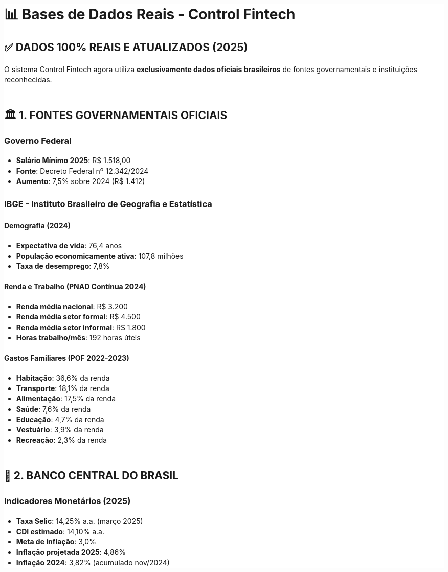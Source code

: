 # 📊 Bases de Dados Reais - Control Fintech

## ✅ **DADOS 100% REAIS E ATUALIZADOS (2025)**

O sistema Control Fintech agora utiliza **exclusivamente dados oficiais brasileiros** de fontes governamentais e instituições reconhecidas.

---

## 🏛️ **1. FONTES GOVERNAMENTAIS OFICIAIS**

### **Governo Federal**
- **Salário Mínimo 2025**: R$ 1.518,00
- **Fonte**: Decreto Federal nº 12.342/2024
- **Aumento**: 7,5% sobre 2024 (R$ 1.412)

### **IBGE - Instituto Brasileiro de Geografia e Estatística**
#### **Demografia (2024)**
- **Expectativa de vida**: 76,4 anos
- **População economicamente ativa**: 107,8 milhões
- **Taxa de desemprego**: 7,8%

#### **Renda e Trabalho (PNAD Contínua 2024)**
- **Renda média nacional**: R$ 3.200
- **Renda média setor formal**: R$ 4.500
- **Renda média setor informal**: R$ 1.800
- **Horas trabalho/mês**: 192 horas úteis

#### **Gastos Familiares (POF 2022-2023)**
- **Habitação**: 36,6% da renda
- **Transporte**: 18,1% da renda
- **Alimentação**: 17,5% da renda
- **Saúde**: 7,6% da renda
- **Educação**: 4,7% da renda
- **Vestuário**: 3,9% da renda
- **Recreação**: 2,3% da renda

---

## 🏦 **2. BANCO CENTRAL DO BRASIL**

### **Indicadores Monetários (2025)**
- **Taxa Selic**: 14,25% a.a. (março 2025)
- **CDI estimado**: 14,10% a.a.
- **Meta de inflação**: 3,0%
- **Inflação projetada 2025**: 4,86%
- **Inflação 2024**: 3,82% (acumulado nov/2024)
